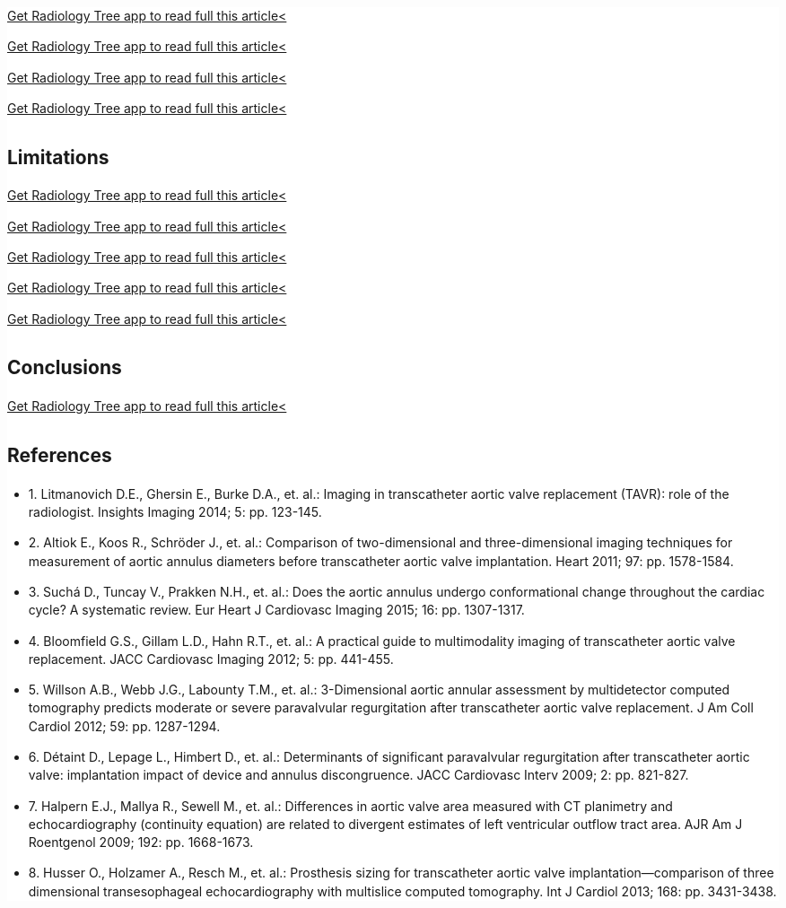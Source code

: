 [Get Radiology Tree app to read full this article<](https://clinicalpub.com/app)

[Get Radiology Tree app to read full this article<](https://clinicalpub.com/app)

[Get Radiology Tree app to read full this article<](https://clinicalpub.com/app)

[Get Radiology Tree app to read full this article<](https://clinicalpub.com/app)

## Limitations

[Get Radiology Tree app to read full this article<](https://clinicalpub.com/app)

[Get Radiology Tree app to read full this article<](https://clinicalpub.com/app)

[Get Radiology Tree app to read full this article<](https://clinicalpub.com/app)

[Get Radiology Tree app to read full this article<](https://clinicalpub.com/app)

[Get Radiology Tree app to read full this article<](https://clinicalpub.com/app)

## Conclusions

[Get Radiology Tree app to read full this article<](https://clinicalpub.com/app)

## References

- 1\. Litmanovich D.E., Ghersin E., Burke D.A., et. al.: Imaging in transcatheter aortic valve replacement (TAVR): role of the radiologist. Insights Imaging 2014; 5: pp. 123-145.


- 2\. Altiok E., Koos R., Schröder J., et. al.: Comparison of two-dimensional and three-dimensional imaging techniques for measurement of aortic annulus diameters before transcatheter aortic valve implantation. Heart 2011; 97: pp. 1578-1584.


- 3\. Suchá D., Tuncay V., Prakken N.H., et. al.: Does the aortic annulus undergo conformational change throughout the cardiac cycle? A systematic review. Eur Heart J Cardiovasc Imaging 2015; 16: pp. 1307-1317.


- 4\. Bloomfield G.S., Gillam L.D., Hahn R.T., et. al.: A practical guide to multimodality imaging of transcatheter aortic valve replacement. JACC Cardiovasc Imaging 2012; 5: pp. 441-455.


- 5\. Willson A.B., Webb J.G., Labounty T.M., et. al.: 3-Dimensional aortic annular assessment by multidetector computed tomography predicts moderate or severe paravalvular regurgitation after transcatheter aortic valve replacement. J Am Coll Cardiol 2012; 59: pp. 1287-1294.


- 6\. Détaint D., Lepage L., Himbert D., et. al.: Determinants of significant paravalvular regurgitation after transcatheter aortic valve: implantation impact of device and annulus discongruence. JACC Cardiovasc Interv 2009; 2: pp. 821-827.


- 7\. Halpern E.J., Mallya R., Sewell M., et. al.: Differences in aortic valve area measured with CT planimetry and echocardiography (continuity equation) are related to divergent estimates of left ventricular outflow tract area. AJR Am J Roentgenol 2009; 192: pp. 1668-1673.


- 8\. Husser O., Holzamer A., Resch M., et. al.: Prosthesis sizing for transcatheter aortic valve implantation—comparison of three dimensional transesophageal echocardiography with multislice computed tomography. Int J Cardiol 2013; 168: pp. 3431-3438.
